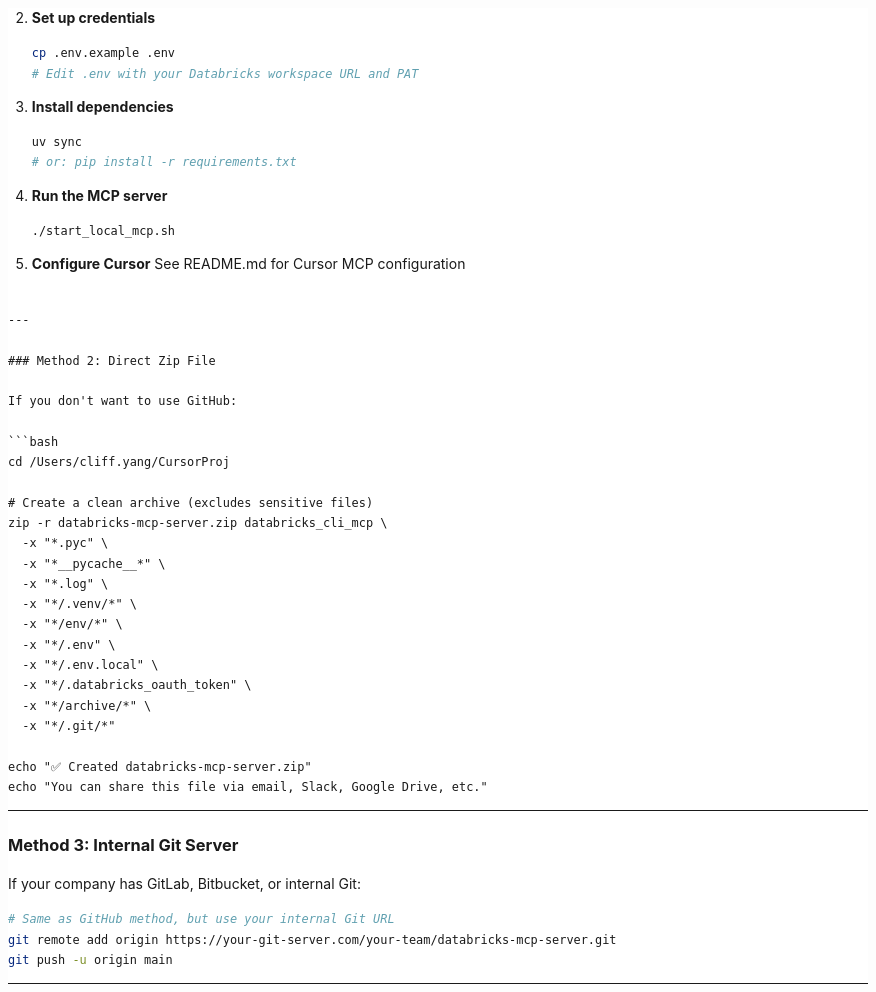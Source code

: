 2. **Set up credentials**
   ```bash
   cp .env.example .env
   # Edit .env with your Databricks workspace URL and PAT
   ```

3. **Install dependencies**
   ```bash
   uv sync
   # or: pip install -r requirements.txt
   ```

4. **Run the MCP server**
   ```bash
   ./start_local_mcp.sh
   ```

5. **Configure Cursor**
   See README.md for Cursor MCP configuration
```

---

### Method 2: Direct Zip File

If you don't want to use GitHub:

```bash
cd /Users/cliff.yang/CursorProj

# Create a clean archive (excludes sensitive files)
zip -r databricks-mcp-server.zip databricks_cli_mcp \
  -x "*.pyc" \
  -x "*__pycache__*" \
  -x "*.log" \
  -x "*/.venv/*" \
  -x "*/env/*" \
  -x "*/.env" \
  -x "*/.env.local" \
  -x "*/.databricks_oauth_token" \
  -x "*/archive/*" \
  -x "*/.git/*"

echo "✅ Created databricks-mcp-server.zip"
echo "You can share this file via email, Slack, Google Drive, etc."
```

---

### Method 3: Internal Git Server

If your company has GitLab, Bitbucket, or internal Git:

```bash
# Same as GitHub method, but use your internal Git URL
git remote add origin https://your-git-server.com/your-team/databricks-mcp-server.git
git push -u origin main
```

---